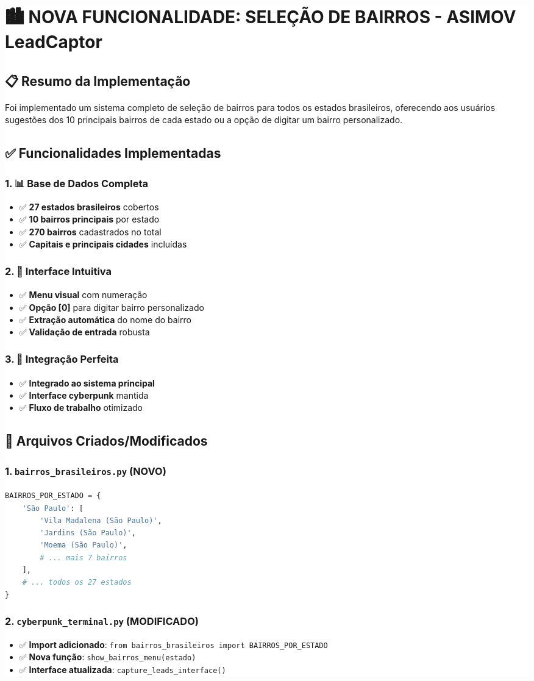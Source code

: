 # 🏙️ NOVA FUNCIONALIDADE: SELEÇÃO DE BAIRROS - ASIMOV LeadCaptor

## 📋 Resumo da Implementação

Foi implementado um sistema completo de seleção de bairros para todos os estados brasileiros, oferecendo aos usuários sugestões dos 10 principais bairros de cada estado ou a opção de digitar um bairro personalizado.

## ✅ Funcionalidades Implementadas

### **1. 📊 Base de Dados Completa**
- ✅ **27 estados brasileiros** cobertos
- ✅ **10 bairros principais** por estado
- ✅ **270 bairros** cadastrados no total
- ✅ **Capitais e principais cidades** incluídas

### **2. 🎯 Interface Intuitiva**
- ✅ **Menu visual** com numeração
- ✅ **Opção [0]** para digitar bairro personalizado
- ✅ **Extração automática** do nome do bairro
- ✅ **Validação de entrada** robusta

### **3. 🔧 Integração Perfeita**
- ✅ **Integrado ao sistema principal**
- ✅ **Interface cyberpunk** mantida
- ✅ **Fluxo de trabalho** otimizado

## 📁 Arquivos Criados/Modificados

### **1. `bairros_brasileiros.py` (NOVO)**
```python
BAIRROS_POR_ESTADO = {
    'São Paulo': [
        'Vila Madalena (São Paulo)',
        'Jardins (São Paulo)',
        'Moema (São Paulo)',
        # ... mais 7 bairros
    ],
    # ... todos os 27 estados
}
```

### **2. `cyberpunk_terminal.py` (MODIFICADO)**
- ✅ **Import adicionado**: `from bairros_brasileiros import BAIRROS_POR_ESTADO`
- ✅ **Nova função**: `show_bairros_menu(estado)`
- ✅ **Interface atualizada**: `capture_leads_interface()`
